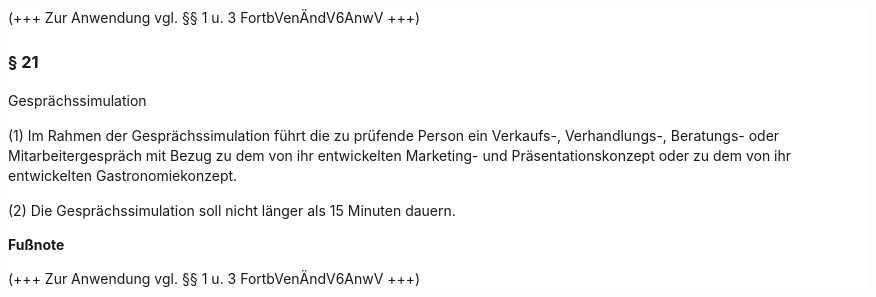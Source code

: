 (+++ Zur Anwendung vgl. §§ 1 u. 3 FortbVenÄndV6AnwV +++)

</div>

</div>

</div>

</div>

<span id="BJNR198000015BJNE002201119.html"></span>

### § 21  
Gesprächssimulation

<div>

<div class="jnhtml">

<div>

<div class="jurAbsatz">

(1) Im Rahmen der Gesprächssimulation führt die zu prüfende Person ein
Verkaufs-, Verhandlungs-, Beratungs- oder Mitarbeitergespräch mit Bezug
zu dem von ihr entwickelten Marketing- und Präsentationskonzept oder zu
dem von ihr entwickelten Gastronomiekonzept.

</div>

<div class="jurAbsatz">

(2) Die Gesprächssimulation soll nicht länger als 15 Minuten dauern.

</div>

</div>

</div>

</div>

<div>

  
**Fußnote**

<div class="jnhtml">

<div>

<div class="jurAbsatz">

(+++ Zur Anwendung vgl. §§ 1 u. 3 FortbVenÄndV6AnwV +++)

</div>

</div>

</div>

</div>

<span id="BJNR198000015BJNE002301119.html"></span>
